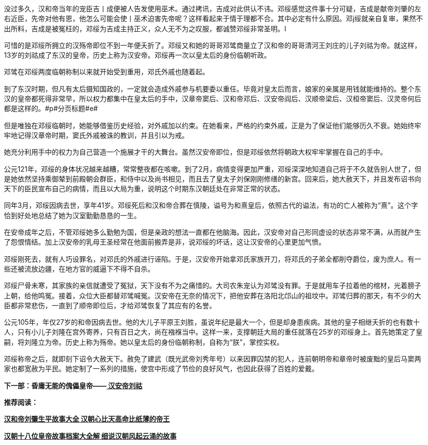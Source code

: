 没过多久，汉和帝当年的宠臣吉丨成便被人告发使用巫术。通过拷讯，吉成对此供认不讳。邓绥感觉这件事十分可疑，吉成是献帝刘肇的左右近臣，先帝对他有恩，他怎么可能会使丨巫术迫害先帝呢？这样看起来于情于理都不合。其中必定有什么原因。邓j绥就亲自复审，果然不出所料，吉成是被冤枉的，邓绥为吉成主持正义，众人无不为之叹服，都诚赞邓绥非常圣明。I

可惜的是邓绥所拥立的汉殇帝即位不到一年便夭折了。邓绥又和她的哥哥邓骘商量立了汉和帝的哥哥清河王刘庄的儿子刘祜为帝。就这样，13岁的刘祜成了东汉的皇帝，历史上称为汉安帝。邓绥再一次以皇太后的身份临朝听政。

邓骘在邓绥两度临朝称制以来就开始受到重用，邓氏外戚也随着起。

到了东汉时期，但凡有太后摄知国政的，一定就会造成外戚参与机要委以重任。毕竟对皇太后而言，娘家的亲属是用钱就能维持的。整个东汉的皇帝都死得非常早，所以权力都集中在皇太后的手中，汉章帝窦后、汉和帝邓后、汉安帝阎后、汉顺帝梁后、汉桓帝窦后、汉灵帝何后都是这样的。#p#分页标题#e#

但是唯独在邓绥临朝时，她能够借鉴历史经验，对外戚加以约束。在她看来，严格的约束外戚，正是为了保证他们能够历久不衰。她始终牢牢地记得汉章帝时期，窦氏外戚被诛的教训，并且引以为戒。

她充分利用手中的权力为自己营造一个施展才干的大舞台。虽然汉安帝即位，但是邓绥依然将朝政大权牢牢掌握在自己的手中。

公元121年，邓绥的身体状况越来越糟，常常整夜都在咳嗽。到了2月，病情变得更加严重，邓绥深深地知道自己将于不久就告别人世了，但是她依然坚持乘御辇到前殿朝会群臣，和侍中以及尚书相见，而且去了皇太子刘保刚刚修缮的新宫。回来后，她大赦天下，并且发布诏书向天下的臣民宣布自己的病情，而且以大局为重，说明这个时期东汉朝廷处在非常正常的状态。

同年3月，邓绥因病去世，享年41岁。邓绥死后和汉和帝合葬在慎陵，谥号为和熹皇后，依照古代的谥法，有功的亡人被称为“熹”。这个字恰到好处地总结了她为汉室勤勤恳恳的一生。

在安帝成年之后，不管邓绥她多么勤勉为国，但是亲政的想法一直都在他脑海。因此，汉安帝对自己形同虚设的状态非常不满，从而就产生了怨恨情结。加上汉安帝的乳母王圣经常在他面前搬弄是非，说邓绥的坏话，这让汉安帝的心里更加气愤。

邓绥刚死去，就有人巧设罪名，对邓氏的外戚进行诬陷。于是，汉安帝开始拿邓氏家族开刀，将邓氏的子弟全都削夺爵位，废为庶人。有一些还被流放边疆，在地方官的威逼下不得不自杀。

邓绥尸骨未寒，其家族的亲信就遭受了冤狱，天下没有不为之痛惜的。大司农朱宠认为邓骘没有罪。于是就用车子拉着他的棺材，光着膀子上朝，给他鸣冤。接着，众位大臣都替邓骘喊冤。汉安帝在无奈的情况下，把他安葬在洛阳北邙山的祖坟中。邓骘归葬的那天，有不少的大臣都非常悲伤，一直到了顺帝即位后，才给邓骘恢复了其应有的名誉。

公元105年，年仅27岁的和帝因病去世。他的大儿子平原王刘胜，虽说年纪是最大一个，但是却身患疾病。其他的皇子相继夭折的也有数十人，只有小儿子刘隆在宫外寄养，只有百日之大，尚在襁褓当中。这样一来，支撑朝廷大局的重任就落在25岁的邓绥身上。首先她策定了皇嗣，将刘隆立为帝。历史上称为殇帝。她以皇太后的身份临朝称制，自称为“朕”，掌控实权。

邓绥称帝之后，就即刻下诏令大赦天下。赦免了建武（既光武帝刘秀年号）以来因罪囚禁的犯人，连前朝明帝和章帝时被废黜的皇后马窦两家也都宽赦为平民。她定制了一系列的措施，使宫中形成了节俭的良好风气，也因此获得了百姓的爱戴。

**下一部：昏庸无能的傀儡皇帝——[ 汉安帝刘祜](https://www.y5000.com/zgls/qh/20958.html)**

**推荐阅读：**

[**汉和帝刘肇生平故事大全 汉朝心比天高命比纸薄的帝王**](https://www.y5000.com/zgls/qh/20946.html)

[**汉朝十八位皇帝故事档案大全解 细说汉朝风起云涌的故事**](https://www.y5000.com/zgls/qh/21041.html)
